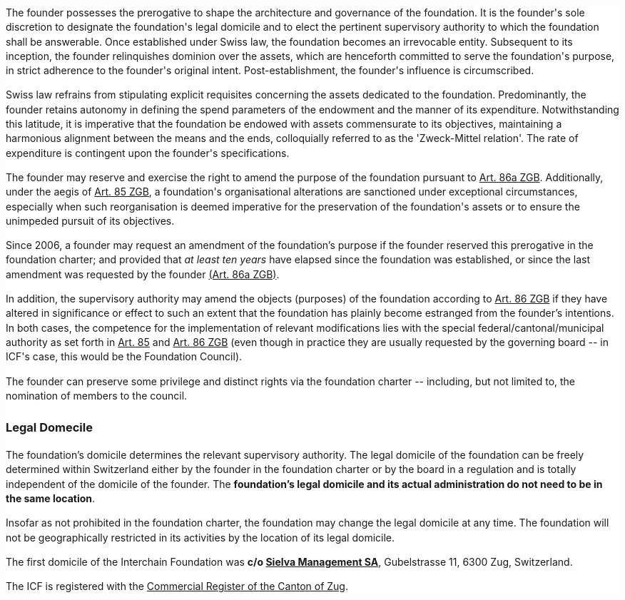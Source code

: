 The founder possesses the prerogative to shape the architecture and governance of the foundation. It is the founder's sole discretion to designate the foundation's legal domicile and to elect the pertinent supervisory authority to which the foundation shall be answerable. Once established under Swiss law, the foundation becomes an irrevocable entity. Subsequent to its inception, the founder relinquishes dominion over the assets, which are henceforth committed to serve the foundation's purpose, in strict adherence to the founder's original intent. Post-establishment, the founder's influence is circumscribed.

Swiss law refrains from stipulating explicit requisites concerning the assets dedicated to the foundation. Predominantly, the founder retains autonomy in defining the spend parameters of the endowment and the manner of its expenditure. Notwithstanding this latitude, it is imperative that the foundation be endowed with assets commensurate to its objectives, maintaining a harmonious alignment between the means and the ends, colloquially referred to as the 'Zweck-Mittel relation'. The rate of expenditure is contingent upon the founder's specifications.

The founder may reserve and exercise the right to amend the purpose of the foundation pursuant to [Art. 86a ZGB](https://github.com/gaiaus/ICF/blob/main/stiftung/legal/ZGB_swiss_legal_code.md#art-86a). Additionally, under the aegis of [Art. 85 ZGB](https://github.com/gaiaus/ICF/blob/main/stiftung/legal/ZGB_swiss_legal_code.md#art-85), a foundation's organisational alterations are sanctioned under exceptional circumstances, especially when such reorganisation is deemed imperative for the preservation of the foundation's assets or to ensure the unimpeded pursuit of its objectives.

Since 2006, a founder may request an amendment of the foundation’s purpose if the founder reserved this prerogative in the foundation charter; and provided that *at least ten years* have elapsed since the foundation was established, or since the last amendment was requested by the founder [(Art. 86a ZGB)](https://github.com/gaiaus/ICF/blob/main/stiftung/legal/ZGB_swiss_legal_code.md#art-86b).

In addition, the supervisory authority may amend the objects (purposes) of the foundation according to [Art. 86 ZGB](https://github.com/gaiaus/ICF/blob/main/stiftung/legal/ZGB_swiss_legal_code.md#art-86) if they have altered in significance or effect to such an extent that the foundation has plainly become estranged from the founder’s intentions. In both cases, the competence for the implementation of relevant modifications lies with the special federal/cantonal/municipal authority as set forth in [Art. 85](https://github.com/gaiaus/ICF/blob/main/stiftung/legal/ZGB_swiss_legal_code.md#art-85) and [Art. 86 ZGB](https://github.com/gaiaus/ICF/blob/main/stiftung/legal/ZGB_swiss_legal_code.md#art-86a) (even though in practice they are usually requested by the governing board -- in ICF's case, this would be the Foundation Council).

The founder can preserve some privilege and distinct rights via the foundation charter -- including, but not limited to, the nomination of members to the council. 

### Legal Domecile
The foundation’s domicile determines the relevant supervisory authority. The legal domicile of the foundation can be freely determined within Switzerland either by the founder in the foundation charter or by the board in a regulation and is totally independent of the domicile of the founder. The **foundation’s legal domicile and its actual administration do not need to be in the same location**.

Insofar as not prohibited in the foundation charter, the foundation may change the legal domicile at any time. The foundation will not be geographically restricted in its activities by the location of its legal domicile.

The first domicile of the Interchain Foundation was **c/o [Sielva Management SA](https://sielva-management.com/?lang=en)**, Gubelstrasse 11, 6300 Zug, Switzerland.

The ICF is registered with the [Commercial Register of the Canton of Zug](https://zg.chregister.ch/cr-portal/auszug/auszug.xhtml?uid=CHE-199.569.367#).
